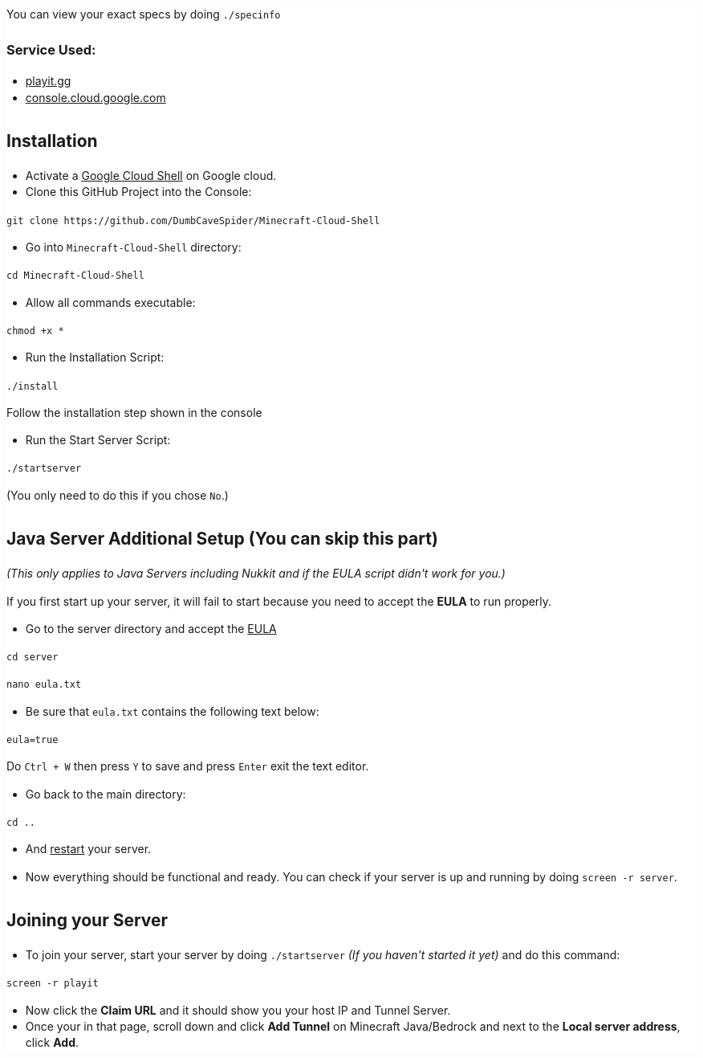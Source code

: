 You can view your exact specs by doing `./specinfo`

### Service Used:
- [playit.gg](https://playit.gg)
- [console.cloud.google.com](https://console.cloud.google.com)

## Installation 
* Activate a [Google Cloud Shell](https://console.cloud.google.com/) on Google cloud.
* Clone this GitHub Project into the Console:
```
git clone https://github.com/DumbCaveSpider/Minecraft-Cloud-Shell
```
* Go into `Minecraft-Cloud-Shell` directory:
```
cd Minecraft-Cloud-Shell
```
* Allow all commands executable:
```
chmod +x *
```
* Run the Installation Script:
```
./install
```
Follow the installation step shown in the console
* Run the Start Server Script:
``` 
./startserver
```
(You only need to do this if you chose `No`.)

## Java Server Additional Setup (You can skip this part)
*(This only applies to Java Servers including Nukkit and if the EULA script didn't work for you.)*

If you first start up your server, it will fail to start because you need to accept the **EULA** to run properly.

* Go to the server directory and accept the [EULA](https://www.minecraft.net/en-us/eula)
```
cd server
```
```
nano eula.txt
```
* Be sure that `eula.txt` contains the following text below:
```
eula=true
```
Do `Ctrl + W` then press `Y` to save and press `Enter` exit the text editor.
* Go back to the main directory:
```
cd ..
```
- And [restart](https://github.com/DumbCaveSpider/Minecraft-Cloud-Shell/blob/main/README.md#restarting-your-server) your server.
* Now everything should be functional and ready. You can check if your server is up and running by doing `screen -r server`.
## Joining your Server
* To join your server, start your server by doing `./startserver` *(If you haven't started it yet)* and do this command:
``` 
screen -r playit
```
- Now click the **Claim URL** and it should show you your host IP and Tunnel Server.
- Once your in that page, scroll down and click **Add Tunnel** on Minecraft Java/Bedrock and next to the **Local server address**, click **Add**.